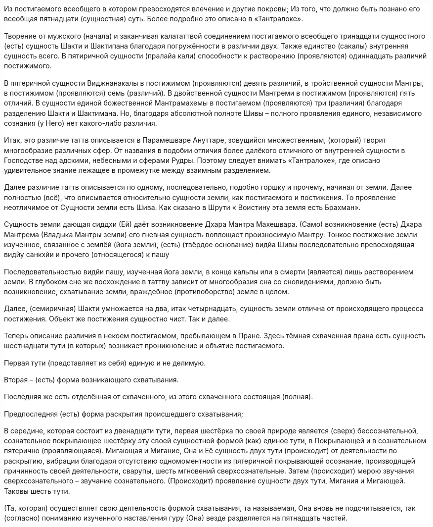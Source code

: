 Из постигаемого всеобщего в котором превосходятся влечение и другие покровы; Из того, что должно быть познано его всеобщая пятнадцати (сущностная) суть. Более подробно это описано в «Тантралоке».

Творение от мужского (начала) и заканчивая калататтвой соединением постигаемого всеобщего тринадцати сущностного (есть) сущность Шакти и Шактипана благодаря погружённости в различии двух. Также единство (сакалы) внутренняя сущность всего. В пятиричной сущности (пралайа кали) способности к растворению (проявляются) одиннадцать различий постижимого.

В пятеричной сущности Виджнанакалы в постижимом (проявляются) девять различий, в тройственной сущности Мантры, в постижимом (проявляются) семь (различий). В двойственной сущности Мантреми в постижимом (проявляются) пять отличий. В сущности единой божественной Мантрамахемы в постигаемом (проявляются) три (различия) благодаря разделению Шакти и Шактимана. Но, благодаря абсолютной полноте Шивы – полного проявления единого, независимого сознания (у Него) нет какого-либо различия.

Итак, это различие таттв описывается в Парамешваре Ануттаре, зовущийся множественным, (который) творит многообразие различных сфер. От названия в подобии отличия более далёкого отличного от внутренней сущности в Господстве над адскими, небесными и сферами Рудры. Поэтому следует внимать «Тантралоке», где описано удивительное знание лежащее в промежутке между взаимным разделением.

Далее различие таттв описывается по одному, последовательно, подобно горшку и прочему, начиная от земли. Далее полностью (всё), что описывается относительно сущности земли, как постигаемого и постижения. То проявление неотличимое от Сущности земли есть Шива. Как сказано в Шрути « Воистину эта земля есть Брахман».

Сущность земли дающая сиддхи (Ей) даёт возникновение Дхара Мантра Махешвара. (Само) возникновение (есть) Дхара Мантрема (Владыка Мантры земли) его гневная сущность воплощает произносимую Мантру. Тонкое постижение земли изученное, связанное с землёй (йога земли), (есть) (твёрдое основание) видйа Шивы последовательно превосходящая видйу санкхйи и прочего (относящегося) к пашу

Последовательностью видйи пашу, изученная йога земли, в конце кальпы или в смерти (является) лишь растворением земли. В глубоком сне же восхождение в таттву зависит от многообразия сна со сновидениями, должно быть возникновение, схватывание земли, враждебное (противоборство) земле в целом.

Далее, (семиричная) Шакти умножается на два, итак четырнадцать, сущность земли отлична от происходящего процесса постижения. Объект же постижения сущностно чист. Так и далее.

Теперь описание различия в некоем постигаемом, пребывающем в Пране. Здесь тёмная схваченная прана есть сущность шестнадцати тути (в которых) возникает проникновение и объятие постигаемого. 

Первая тути (представляет из себя) единую и не делимую.

Вторая – (есть) форма возникающего схватывания. 

Последняя же есть отделённая от схваченного, из этого схваченного состоящая (полная). 

Предпоследняя (есть) форма раскрытия происшедшего схватывания; 

В середине, которая состоит из двенадцати тути, первая шестёрка по своей природе является (сверх) бессознательной, сознательное покрывающее шестёрку эту своей сущностной формой (как) единое тути, в Покрывающей и в сознательном пятерично (проявляющаяся). Мигающая и Мигание, Она и Её сущность двух тути (происходит) от деятельности по раскрытию, вибрации благодаря отсутствию одномоментности из пятеричной покрывающей осознание, производящей причинность своей деятельности, сварупы, шесть мгновений сверхсознательные. Затем (происходит) мерою звучания сверхсознательного – звучание сознательного. (Происходит) проявление сущности двух тути, Мигания и Мигающей. Таковы шесть тути. 

(Та, которая) осуществляет свою деятельность формой схватывания, та называемая, Она вновь не подсчитывается, так (согласно) пониманию изученного наставления гуру (Она) везде разделяется на пятнадцать частей.
